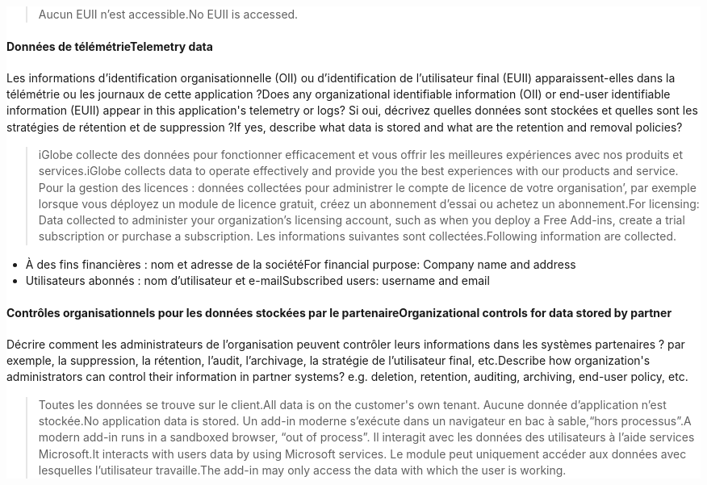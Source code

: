 ><span data-ttu-id="51e2b-264">Aucun EUII n’est accessible.</span><span class="sxs-lookup"><span data-stu-id="51e2b-264">No EUII is accessed.</span></span>



#### <a name="telemetry-data"></a><span data-ttu-id="51e2b-265">Données de télémétrie</span><span class="sxs-lookup"><span data-stu-id="51e2b-265">Telemetry data</span></span>

<span data-ttu-id="51e2b-266">Les informations d’identification organisationnelle (OII) ou d’identification de l’utilisateur final (EUII) apparaissent-elles dans la télémétrie ou les journaux de cette application ?</span><span class="sxs-lookup"><span data-stu-id="51e2b-266">Does any organizational identifiable information (OII) or end-user identifiable information (EUII) appear in this application's telemetry or logs?</span></span> <span data-ttu-id="51e2b-267">Si oui, décrivez quelles données sont stockées et quelles sont les stratégies de rétention et de suppression ?</span><span class="sxs-lookup"><span data-stu-id="51e2b-267">If yes, describe what data is stored and what are the retention and removal policies?</span></span>

><span data-ttu-id="51e2b-268">iGlobe collecte des données pour fonctionner efficacement et vous offrir les meilleures expériences avec nos produits et services.</span><span class="sxs-lookup"><span data-stu-id="51e2b-268">iGlobe collects data to operate effectively and provide you the best experiences with our products and service.</span></span> <span data-ttu-id="51e2b-269">Pour la gestion des licences : données collectées pour administrer le compte de licence de votre organisation&#8217;, par exemple lorsque vous déployez un module de licence gratuit, créez un abonnement d’essai ou achetez un abonnement.</span><span class="sxs-lookup"><span data-stu-id="51e2b-269">For licensing: Data collected to administer your organization&#8217;s licensing account, such as when you deploy a Free Add-ins, create a trial subscription or purchase a subscription.</span></span> <span data-ttu-id="51e2b-270">Les informations suivantes sont collectées.</span><span class="sxs-lookup"><span data-stu-id="51e2b-270">Following information are collected.</span></span> 
- <span data-ttu-id="51e2b-271">À des fins financières : nom et adresse de la société</span><span class="sxs-lookup"><span data-stu-id="51e2b-271">For financial purpose: Company name and address</span></span>
- <span data-ttu-id="51e2b-272">Utilisateurs abonnés : nom d’utilisateur et e-mail</span><span class="sxs-lookup"><span data-stu-id="51e2b-272">Subscribed users: username and email</span></span>

#### <a name="organizational-controls-for-data-stored-by-partner"></a><span data-ttu-id="51e2b-273">Contrôles organisationnels pour les données stockées par le partenaire</span><span class="sxs-lookup"><span data-stu-id="51e2b-273">Organizational controls for data stored by partner</span></span>

<span data-ttu-id="51e2b-274">Décrire comment les administrateurs de l’organisation peuvent contrôler leurs informations dans les systèmes partenaires ? par exemple, la suppression, la rétention, l’audit, l’archivage, la stratégie de l’utilisateur final, etc.</span><span class="sxs-lookup"><span data-stu-id="51e2b-274">Describe how organization's administrators can control their information in partner systems? e.g. deletion, retention, auditing, archiving, end-user policy, etc.</span></span>

><span data-ttu-id="51e2b-275">Toutes les données se trouve sur le client.</span><span class="sxs-lookup"><span data-stu-id="51e2b-275">All data is on the customer's own tenant.</span></span> <span data-ttu-id="51e2b-276">Aucune donnée d’application n’est stockée.</span><span class="sxs-lookup"><span data-stu-id="51e2b-276">No application data is stored.</span></span> <span data-ttu-id="51e2b-277">Un add-in moderne s’exécute dans un navigateur en bac à sable,&#8220;hors processus&#8221;.</span><span class="sxs-lookup"><span data-stu-id="51e2b-277">A modern add-in runs in a sandboxed browser, &#8220;out of process&#8221;.</span></span> <span data-ttu-id="51e2b-278">Il interagit avec les données des utilisateurs à l’aide services Microsoft.</span><span class="sxs-lookup"><span data-stu-id="51e2b-278">It interacts with users data by using Microsoft services.</span></span> <span data-ttu-id="51e2b-279">Le module peut uniquement accéder aux données avec lesquelles l’utilisateur travaille.</span><span class="sxs-lookup"><span data-stu-id="51e2b-279">The add-in may only access the data with which the user is working.</span></span>
